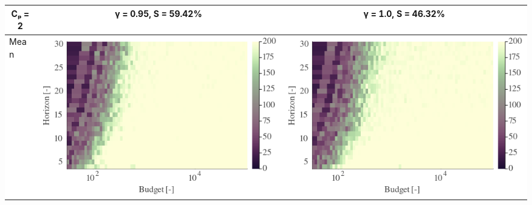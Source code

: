| Cₚ = 2 | γ = 0.95, S = 59.42% | γ = 1.0, S = 46.32% | 
| --- | --- | --- | 
| Mean | ![](fig/sp_AM/mean_g_0.95_cp_2.png) | ![](fig/sp_AM/mean_g_1.0_cp_2.png) | 